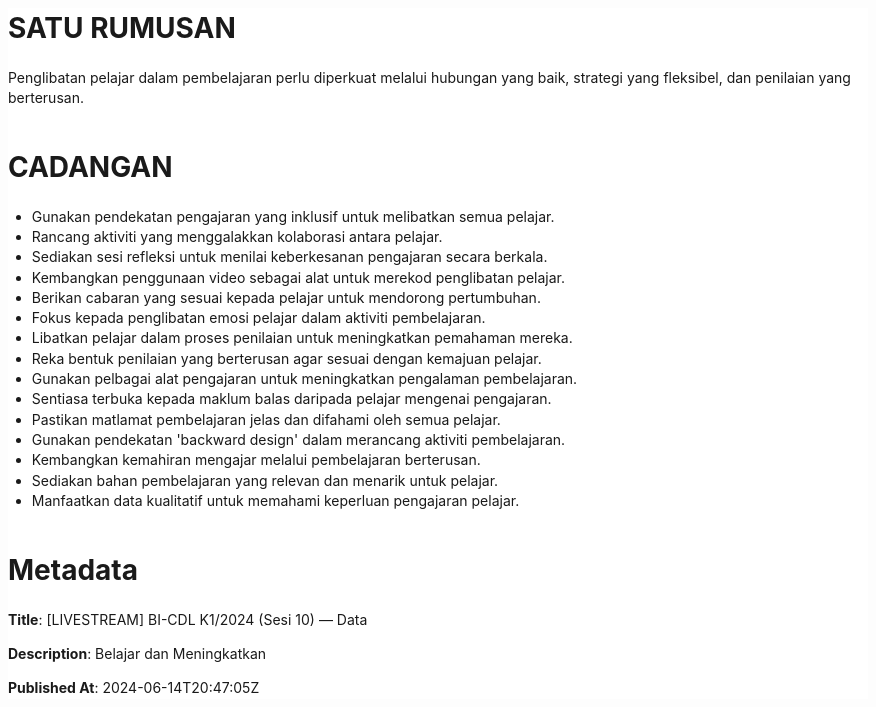 # SATU RUMUSAN
Penglibatan pelajar dalam pembelajaran perlu diperkuat melalui hubungan yang baik, strategi yang fleksibel, dan penilaian yang berterusan.

# CADANGAN
- Gunakan pendekatan pengajaran yang inklusif untuk melibatkan semua pelajar.
- Rancang aktiviti yang menggalakkan kolaborasi antara pelajar.
- Sediakan sesi refleksi untuk menilai keberkesanan pengajaran secara berkala.
- Kembangkan penggunaan video sebagai alat untuk merekod penglibatan pelajar.
- Berikan cabaran yang sesuai kepada pelajar untuk mendorong pertumbuhan.
- Fokus kepada penglibatan emosi pelajar dalam aktiviti pembelajaran.
- Libatkan pelajar dalam proses penilaian untuk meningkatkan pemahaman mereka.
- Reka bentuk penilaian yang berterusan agar sesuai dengan kemajuan pelajar.
- Gunakan pelbagai alat pengajaran untuk meningkatkan pengalaman pembelajaran.
- Sentiasa terbuka kepada maklum balas daripada pelajar mengenai pengajaran.
- Pastikan matlamat pembelajaran jelas dan difahami oleh semua pelajar.
- Gunakan pendekatan 'backward design' dalam merancang aktiviti pembelajaran.
- Kembangkan kemahiran mengajar melalui pembelajaran berterusan.
- Sediakan bahan pembelajaran yang relevan dan menarik untuk pelajar.
- Manfaatkan data kualitatif untuk memahami keperluan pengajaran pelajar.

# Metadata
**Title**: [LIVESTREAM] BI-CDL K1/2024 (Sesi 10) — Data

**Description**: Belajar dan Meningkatkan

**Published At**: 2024-06-14T20:47:05Z
